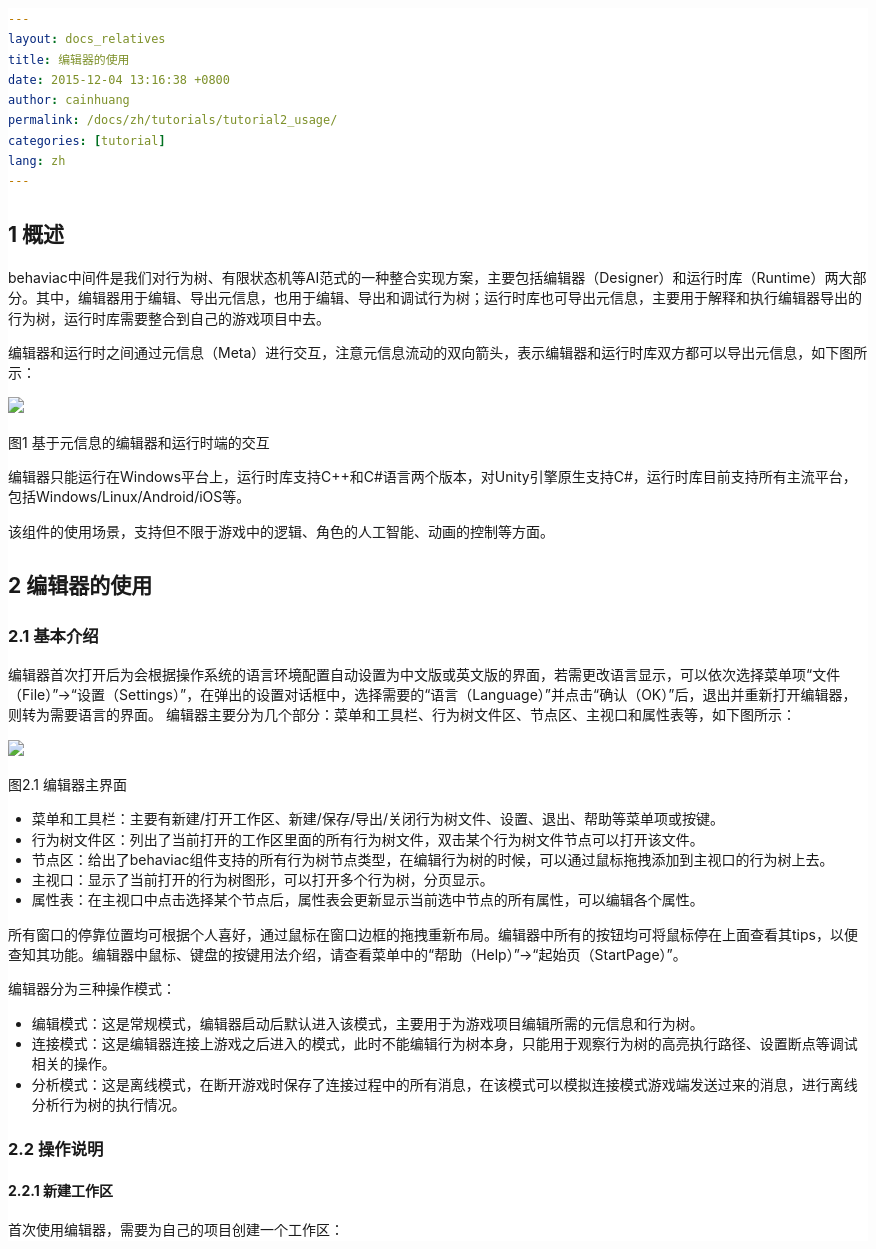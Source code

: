 ```yaml
---
layout: docs_relatives
title: 编辑器的使用
date: 2015-12-04 13:16:38 +0800
author: cainhuang
permalink: /docs/zh/tutorials/tutorial2_usage/
categories: [tutorial]
lang: zh
---
```


## 1 概述
behaviac中间件是我们对行为树、有限状态机等AI范式的一种整合实现方案，主要包括编辑器（Designer）和运行时库（Runtime）两大部分。其中，编辑器用于编辑、导出元信息，也用于编辑、导出和调试行为树；运行时库也可导出元信息，主要用于解释和执行编辑器导出的行为树，运行时库需要整合到自己的游戏项目中去。

编辑器和运行时之间通过元信息（Meta）进行交互，注意元信息流动的双向箭头，表示编辑器和运行时库双方都可以导出元信息，如下图所示：

![]({{site.baseurl}}/img/overview/meta.png)

图1 基于元信息的编辑器和运行时端的交互

编辑器只能运行在Windows平台上，运行时库支持C++和C#语言两个版本，对Unity引擎原生支持C#，运行时库目前支持所有主流平台，包括Windows/Linux/Android/iOS等。

该组件的使用场景，支持但不限于游戏中的逻辑、角色的人工智能、动画的控制等方面。

## 2 编辑器的使用
### 2.1 基本介绍
编辑器首次打开后为会根据操作系统的语言环境配置自动设置为中文版或英文版的界面，若需更改语言显示，可以依次选择菜单项“文件（File）”->“设置（Settings）”，在弹出的设置对话框中，选择需要的“语言（Language）”并点击“确认（OK）”后，退出并重新打开编辑器，则转为需要语言的界面。
编辑器主要分为几个部分：菜单和工具栏、行为树文件区、节点区、主视口和属性表等，如下图所示：

![]({{site.baseurl}}/img/tutorials/tutorial2/designerMainWindow.png)

图2.1 编辑器主界面

- 菜单和工具栏：主要有新建/打开工作区、新建/保存/导出/关闭行为树文件、设置、退出、帮助等菜单项或按键。
- 行为树文件区：列出了当前打开的工作区里面的所有行为树文件，双击某个行为树文件节点可以打开该文件。
- 节点区：给出了behaviac组件支持的所有行为树节点类型，在编辑行为树的时候，可以通过鼠标拖拽添加到主视口的行为树上去。
- 主视口：显示了当前打开的行为树图形，可以打开多个行为树，分页显示。
- 属性表：在主视口中点击选择某个节点后，属性表会更新显示当前选中节点的所有属性，可以编辑各个属性。

所有窗口的停靠位置均可根据个人喜好，通过鼠标在窗口边框的拖拽重新布局。编辑器中所有的按钮均可将鼠标停在上面查看其tips，以便查知其功能。编辑器中鼠标、键盘的按键用法介绍，请查看菜单中的“帮助（Help）”->“起始页（StartPage）”。

编辑器分为三种操作模式：
- 编辑模式：这是常规模式，编辑器启动后默认进入该模式，主要用于为游戏项目编辑所需的元信息和行为树。
- 连接模式：这是编辑器连接上游戏之后进入的模式，此时不能编辑行为树本身，只能用于观察行为树的高亮执行路径、设置断点等调试相关的操作。
- 分析模式：这是离线模式，在断开游戏时保存了连接过程中的所有消息，在该模式可以模拟连接模式游戏端发送过来的消息，进行离线分析行为树的执行情况。

### 2.2 操作说明
#### 2.2.1 新建工作区
首次使用编辑器，需要为自己的项目创建一个工作区：
